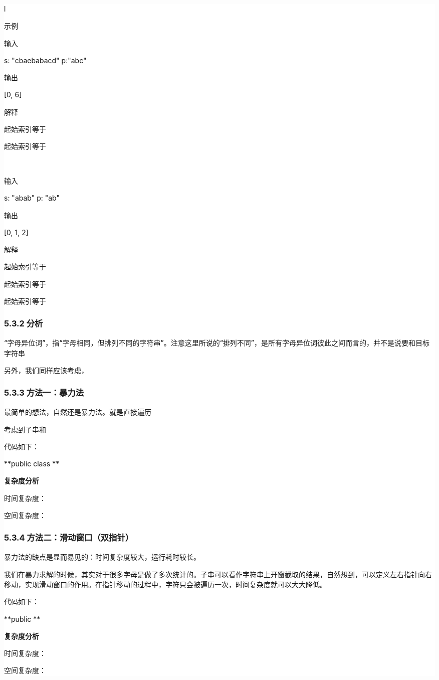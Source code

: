 l

示例

输入

s: "cbaebabacd" p:"abc"

输出

[0, 6]

解释

起始索引等于

起始索引等于

 

输入

s: "abab" p: "ab"

输出

[0, 1, 2]

解释

起始索引等于

起始索引等于

起始索引等于

### 5.3.2 分析

“字母异位词”，指“字母相同，但排列不同的字符串”。注意这里所说的“排列不同”，是所有字母异位词彼此之间而言的，并不是说要和目标字符串

另外，我们同样应该考虑，

### 5.3.3 方法一：暴力法

最简单的想法，自然还是暴力法。就是直接遍历

考虑到子串和

代码如下：

**public class **

**复杂度分析**

时间复杂度：

空间复杂度：

### 5.3.4 方法二：滑动窗口（双指针）

暴力法的缺点是显而易见的：时间复杂度较大，运行耗时较长。

我们在暴力求解的时候，其实对于很多字母是做了多次统计的。子串可以看作字符串上开窗截取的结果，自然想到，可以定义左右指针向右移动，实现滑动窗口的作用。在指针移动的过程中，字符只会被遍历一次，时间复杂度就可以大大降低。

代码如下：

**public **

**复杂度分析**

时间复杂度：

空间复杂度：